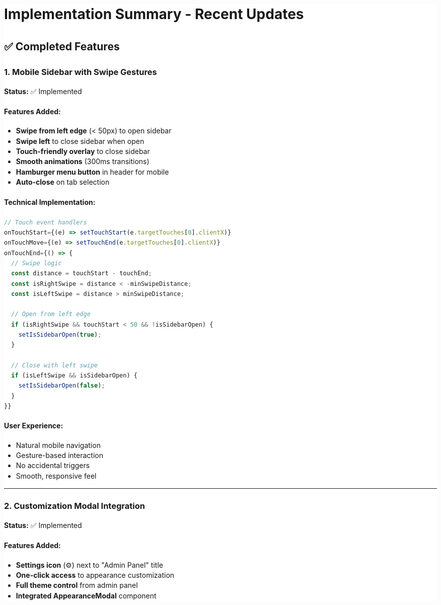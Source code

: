 # Implementation Summary - Recent Updates

## ✅ Completed Features

### 1. Mobile Sidebar with Swipe Gestures
**Status:** ✅ Implemented

#### Features Added:
- **Swipe from left edge** (< 50px) to open sidebar
- **Swipe left** to close sidebar when open
- **Touch-friendly overlay** to close sidebar
- **Smooth animations** (300ms transitions)
- **Hamburger menu button** in header for mobile
- **Auto-close** on tab selection

#### Technical Implementation:
```javascript
// Touch event handlers
onTouchStart={(e) => setTouchStart(e.targetTouches[0].clientX)}
onTouchMove={(e) => setTouchEnd(e.targetTouches[0].clientX)}
onTouchEnd={() => {
  // Swipe logic
  const distance = touchStart - touchEnd;
  const isRightSwipe = distance < -minSwipeDistance;
  const isLeftSwipe = distance > minSwipeDistance;
  
  // Open from left edge
  if (isRightSwipe && touchStart < 50 && !isSidebarOpen) {
    setIsSidebarOpen(true);
  }
  
  // Close with left swipe
  if (isLeftSwipe && isSidebarOpen) {
    setIsSidebarOpen(false);
  }
}}
```

#### User Experience:
- Natural mobile navigation
- Gesture-based interaction
- No accidental triggers
- Smooth, responsive feel

---

### 2. Customization Modal Integration
**Status:** ✅ Implemented

#### Features Added:
- **Settings icon** (⚙️) next to "Admin Panel" title
- **One-click access** to appearance customization
- **Full theme control** from admin panel
- **Integrated AppearanceModal** component
